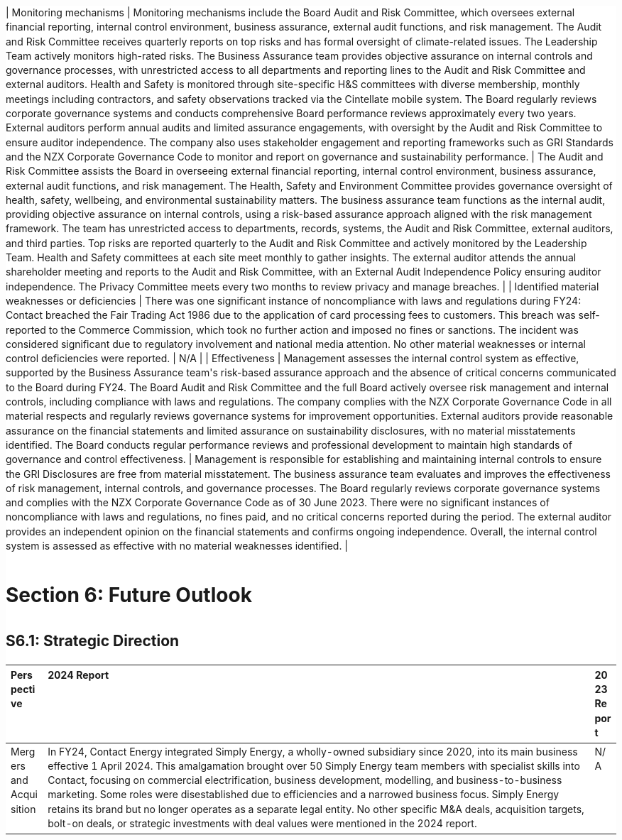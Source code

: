 | Monitoring mechanisms | Monitoring mechanisms include the Board Audit and Risk Committee, which oversees external financial reporting, internal control environment, business assurance, external audit functions, and risk management. The Audit and Risk Committee receives quarterly reports on top risks and has formal oversight of climate-related issues. The Leadership Team actively monitors high-rated risks. The Business Assurance team provides objective assurance on internal controls and governance processes, with unrestricted access to all departments and reporting lines to the Audit and Risk Committee and external auditors. Health and Safety is monitored through site-specific H&S committees with diverse membership, monthly meetings including contractors, and safety observations tracked via the Cintellate mobile system. The Board regularly reviews corporate governance systems and conducts comprehensive Board performance reviews approximately every two years. External auditors perform annual audits and limited assurance engagements, with oversight by the Audit and Risk Committee to ensure auditor independence. The company also uses stakeholder engagement and reporting frameworks such as GRI Standards and the NZX Corporate Governance Code to monitor and report on governance and sustainability performance. | The Audit and Risk Committee assists the Board in overseeing external financial reporting, internal control environment, business assurance, external audit functions, and risk management. The Health, Safety and Environment Committee provides governance oversight of health, safety, wellbeing, and environmental sustainability matters. The business assurance team functions as the internal audit, providing objective assurance on internal controls, using a risk-based assurance approach aligned with the risk management framework. The team has unrestricted access to departments, records, systems, the Audit and Risk Committee, external auditors, and third parties. Top risks are reported quarterly to the Audit and Risk Committee and actively monitored by the Leadership Team. Health and Safety committees at each site meet monthly to gather insights. The external auditor attends the annual shareholder meeting and reports to the Audit and Risk Committee, with an External Audit Independence Policy ensuring auditor independence. The Privacy Committee meets every two months to review privacy and manage breaches. |
| Identified material weaknesses or deficiencies | There was one significant instance of noncompliance with laws and regulations during FY24: Contact breached the Fair Trading Act 1986 due to the application of card processing fees to customers. This breach was self-reported to the Commerce Commission, which took no further action and imposed no fines or sanctions. The incident was considered significant due to regulatory involvement and national media attention. No other material weaknesses or internal control deficiencies were reported. | N/A |
| Effectiveness | Management assesses the internal control system as effective, supported by the Business Assurance team's risk-based assurance approach and the absence of critical concerns communicated to the Board during FY24. The Board Audit and Risk Committee and the full Board actively oversee risk management and internal controls, including compliance with laws and regulations. The company complies with the NZX Corporate Governance Code in all material respects and regularly reviews governance systems for improvement opportunities. External auditors provide reasonable assurance on the financial statements and limited assurance on sustainability disclosures, with no material misstatements identified. The Board conducts regular performance reviews and professional development to maintain high standards of governance and control effectiveness. | Management is responsible for establishing and maintaining internal controls to ensure the GRI Disclosures are free from material misstatement. The business assurance team evaluates and improves the effectiveness of risk management, internal controls, and governance processes. The Board regularly reviews corporate governance systems and complies with the NZX Corporate Governance Code as of 30 June 2023. There were no significant instances of noncompliance with laws and regulations, no fines paid, and no critical concerns reported during the period. The external auditor provides an independent opinion on the financial statements and confirms ongoing independence. Overall, the internal control system is assessed as effective with no material weaknesses identified. |


# Section 6: Future Outlook

## S6.1: Strategic Direction

| Perspective | 2024 Report | 2023 Report |
| :---- | :---- | :---- |
| Mergers and Acquisition | In FY24, Contact Energy integrated Simply Energy, a wholly-owned subsidiary since 2020, into its main business effective 1 April 2024. This amalgamation brought over 50 Simply Energy team members with specialist skills into Contact, focusing on commercial electrification, business development, modelling, and business-to-business marketing. Some roles were disestablished due to efficiencies and a narrowed business focus. Simply Energy retains its brand but no longer operates as a separate legal entity. No other specific M&A deals, acquisition targets, bolt-on deals, or strategic investments with deal values were mentioned in the 2024 report. | N/A |